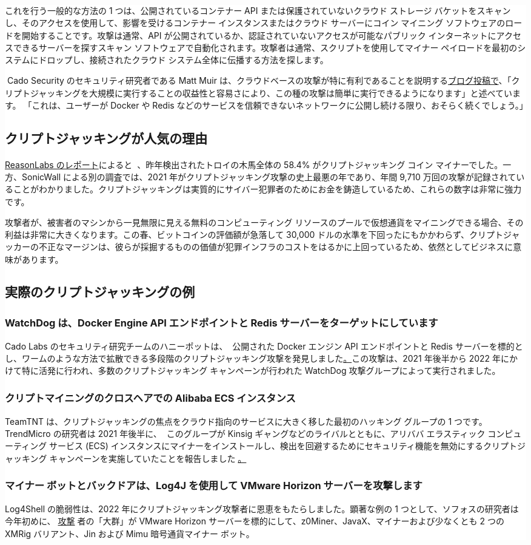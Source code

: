 

<p>これを行う一般的な方法の 1 つは、公開されているコンテナー API または保護されていないクラウド ストレージ バケットをスキャンし、そのアクセスを使用して、影響を受けるコンテナー インスタンスまたはクラウド サーバーにコイン マイニング ソフトウェアのロードを開始することです。攻撃は通常、API が公開されているか、認証されていないアクセスが可能なパブリック インターネットにアクセスできるサーバーを探すスキャン ソフトウェアで自動化されます。攻撃者は通常、スクリプトを使用してマイナー ペイロードを最初のシステムにドロップし、接続されたクラウド システム全体に伝播する方法を探します。</p>



<p>&nbsp;Cado Security のセキュリティ研究者である Matt Muir は、クラウドベースの攻撃が特に有利であることを説明する<a href="https://www.cadosecurity.com/tales-from-the-honeypot-watchdog-evolves-with-a-new-multi-stage-cryptojacking-attack/" rel="noreferrer noopener" target="_blank">ブログ投稿で</a>、「クリプトジャッキングを大規模に実行することの収益性と容易さにより、この種の攻撃は簡単に実行できるようになります」と述べています。&nbsp;「これは、ユーザーが Docker や Redis などのサービスを信頼できないネットワークに公開し続ける限り、おそらく続くでしょう。」</p>



<h2>クリプトジャッキングが人気の理由</h2>



<p><a href="https://reasonlabs.com/reports/reasonlabs-report.pdf" rel="noreferrer noopener" target="_blank">ReasonLabs のレポート</a>によると&nbsp;&nbsp;、昨年検出されたトロイの木馬全体の 58.4% がクリプトジャッキング コイン マイナーでした。一方、SonicWall による別の調査では、2021 年がクリプトジャッキング攻撃の史上最悪の年であり、年間 9,710 万回の攻撃が記録されていることがわかりました。クリプトジャッキングは実質的にサイバー犯罪者のためにお金を鋳造しているため、これらの数字は非常に強力です。</p>



<p>攻撃者が、被害者のマシンから一見無限に見える無料のコンピューティング リソースのプールで仮想通貨をマイニングできる場合、その利益は非常に大きくなります。この春、ビットコインの評価額が急落して 30,000 ドルの水準を下回ったにもかかわらず、クリプトジャッカーの不正なマージンは、彼らが採掘するものの価値が犯罪インフラのコストをはるかに上回っているため、依然としてビジネスに意味があります。</p>



<h2>実際のクリプトジャッキングの例</h2>



<h3><strong>WatchDog は、Docker Engine API エンドポイントと Redis サーバーをターゲットにしています</strong></h3>



<p>Cado Labs のセキュリティ研究チームのハニーポットは、&nbsp;&nbsp;公開された Docker エンジン API エンドポイントと Redis サーバーを標的とし、ワームのような方法で拡散できる多段階のクリプトジャッキング攻撃を発見しました<a href="https://www.cadosecurity.com/tales-from-the-honeypot-watchdog-evolves-with-a-new-multi-stage-cryptojacking-attack/" rel="noreferrer noopener" target="_blank">。</a>この攻撃は、2021 年後半から 2022 年にかけて特に活発に行われ、多数のクリプトジャッキング キャンペーンが行われた WatchDog 攻撃グループによって実行されました。</p>



<h3><strong>クリプトマイニングのクロスヘアでの Alibaba ECS インスタンス</strong></h3>



<p>TeamTNT は、クリプトジャッキングの焦点をクラウド指向のサービスに大きく移した最初のハッキング グループの 1 つです。TrendMicro の研究者は 2021 年後半に、&nbsp;&nbsp;このグループが Kinsig ギャングなどのライバルとともに、アリババ エラスティック コンピューティング サービス (ECS) インスタンスにマイナーをインストールし、検出を回避するためにセキュリティ機能を無効にするクリプトジャッキング キャンペーンを実施していたことを報告しました&nbsp;<a href="https://www.trendmicro.com/en_us/research/21/k/groups-target-alibaba-ecs-instances-for-cryptojacking.html" rel="noreferrer noopener" target="_blank">。</a></p>



<h3><strong>マイナー ボットとバックドアは、Log4J を使用して VMware Horizo​​n サーバーを攻撃します</strong></h3>



<p>Log4Shell の脆弱性は、2022 年にクリプトジャッキング攻撃者に恩恵をもたらしました。顕著な例の 1 つとして、ソフォスの研究者は今年初めに、&nbsp;<a href="https://news.sophos.com/en-us/2022/03/29/horde-of-miner-bots-and-backdoors-leveraged-log4j-to-attack-vmware-horizon-servers/" rel="noreferrer noopener" target="_blank">攻撃</a>&nbsp;者の「大群」が VMware Horizo​​n サーバーを標的にして、z0Miner、JavaX、マイナーおよび少なくとも 2 つの XMRig バリアント、Jin および Mimu 暗号通貨マイナー ボット。</p>
